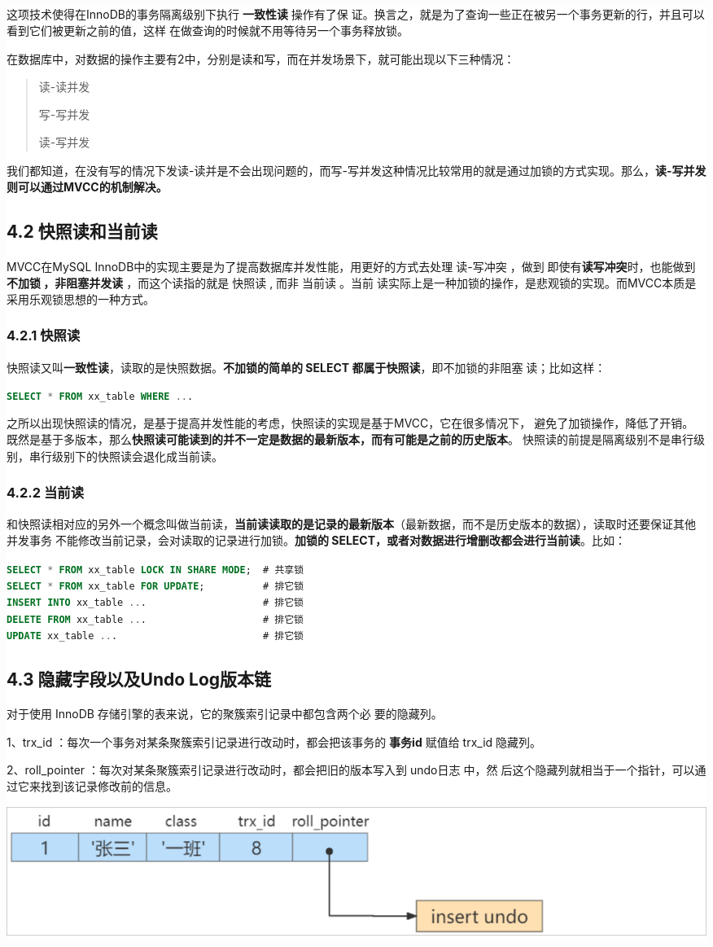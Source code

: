 这项技术使得在InnoDB的事务隔离级别下执行 **一致性读** 操作有了保 证。换言之，就是为了查询一些正在被另一个事务更新的行，并且可以看到它们被更新之前的值，这样 在做查询的时候就不用等待另一个事务释放锁。

在数据库中，对数据的操作主要有2中，分别是读和写，而在并发场景下，就可能出现以下三种情况：

> 读-读并发
>
> 写-写并发
>
> 读-写并发

我们都知道，在没有写的情况下发读-读并是不会出现问题的，而写-写并发这种情况比较常用的就是通过加锁的方式实现。那么，**读-写并发则可以通过MVCC的机制解决。**

## 4.2 快照读和当前读

MVCC在MySQL InnoDB中的实现主要是为了提高数据库并发性能，用更好的方式去处理 读-写冲突 ，做到 即使有**读写冲突**时，也能做到 **不加锁 ，非阻塞并发读** ，而这个读指的就是 快照读 , 而非 当前读 。当前 读实际上是一种加锁的操作，是悲观锁的实现。而MVCC本质是采用乐观锁思想的一种方式。

### 4.2.1 快照读

快照读又叫**一致性读**，读取的是快照数据。**不加锁的简单的 SELECT 都属于快照读**，即不加锁的非阻塞 读；比如这样：

```SQL
SELECT * FROM xx_table WHERE ...
```

之所以出现快照读的情况，是基于提高并发性能的考虑，快照读的实现是基于MVCC，它在很多情况下， 避免了加锁操作，降低了开销。 既然是基于多版本，那么**快照读可能读到的并不一定是数据的最新版本，而有可能是之前的历史版本**。 快照读的前提是隔离级别不是串行级别，串行级别下的快照读会退化成当前读。

### 4.2.2 当前读

和快照读相对应的另外一个概念叫做当前读，**当前读读取的是记录的最新版本**（最新数据，而不是历史版本的数据），读取时还要保证其他并发事务 不能修改当前记录，会对读取的记录进行加锁。**加锁的 SELECT，或者对数据进行增删改都会进行当前读**。比如：

```sql
SELECT * FROM xx_table LOCK IN SHARE MODE;  # 共享锁
SELECT * FROM xx_table FOR UPDATE;			# 排它锁
INSERT INTO xx_table ...					# 排它锁
DELETE FROM xx_table ...					# 排它锁
UPDATE xx_table ...							# 排它锁
```

## 4.3 隐藏字段以及Undo Log版本链

对于使用 InnoDB 存储引擎的表来说，它的聚簇索引记录中都包含两个必 要的隐藏列。 

1、trx_id ：每次一个事务对某条聚簇索引记录进行改动时，都会把该事务的 **事务id** 赋值给 trx_id 隐藏列。 

2、roll_pointer ：每次对某条聚簇索引记录进行改动时，都会把旧的版本写入到 undo日志 中，然 后这个隐藏列就相当于一个指针，可以通过它来找到该记录修改前的信息。

![image-20230623113348581](assets/image-20230623113348581.png) 
